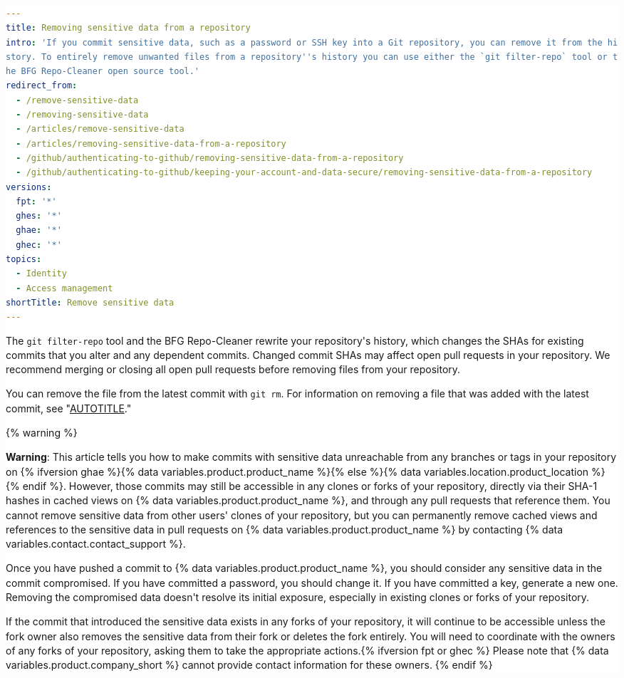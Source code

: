 ```yaml
---
title: Removing sensitive data from a repository
intro: 'If you commit sensitive data, such as a password or SSH key into a Git repository, you can remove it from the history. To entirely remove unwanted files from a repository''s history you can use either the `git filter-repo` tool or the BFG Repo-Cleaner open source tool.'
redirect_from:
  - /remove-sensitive-data
  - /removing-sensitive-data
  - /articles/remove-sensitive-data
  - /articles/removing-sensitive-data-from-a-repository
  - /github/authenticating-to-github/removing-sensitive-data-from-a-repository
  - /github/authenticating-to-github/keeping-your-account-and-data-secure/removing-sensitive-data-from-a-repository
versions:
  fpt: '*'
  ghes: '*'
  ghae: '*'
  ghec: '*'
topics:
  - Identity
  - Access management
shortTitle: Remove sensitive data
---
```

The `git filter-repo` tool and the BFG Repo-Cleaner rewrite your repository's history, which changes the SHAs for existing commits that you alter and any dependent commits. Changed commit SHAs may affect open pull requests in your repository. We recommend merging or closing all open pull requests before removing files from your repository.

You can remove the file from the latest commit with `git rm`. For information on removing a file that was added with the latest commit, see "[AUTOTITLE](/repositories/working-with-files/managing-large-files/about-large-files-on-github#removing-files-from-a-repositorys-history)."

{% warning %}

**Warning**: This article tells you how to make commits with sensitive data unreachable from any branches or tags in your repository on {% ifversion ghae %}{% data variables.product.product_name %}{% else %}{% data variables.location.product_location %}{% endif %}. However, those commits may still be accessible in any clones or forks of your repository, directly via their SHA-1 hashes in cached views on {% data variables.product.product_name %}, and through any pull requests that reference them. You cannot remove sensitive data from other users' clones of your repository, but you can permanently remove cached views and references to the sensitive data in pull requests on {% data variables.product.product_name %} by contacting {% data variables.contact.contact_support %}.

Once you have pushed a commit to {% data variables.product.product_name %}, you should consider any sensitive data in the commit compromised. If you have committed a password, you should change it. If you have committed a key, generate a new one. Removing the compromised data doesn't resolve its initial exposure, especially in existing clones or forks of your repository.

If the commit that introduced the sensitive data exists in any forks of your repository, it will continue to be accessible unless the fork owner also removes the sensitive data from their fork or deletes the fork entirely. You will need to coordinate with the owners of any forks of your repository, asking them to take the appropriate actions.{% ifversion fpt or ghec %} Please note that {% data variables.product.company_short %} cannot provide contact information for these owners. {% endif %}
